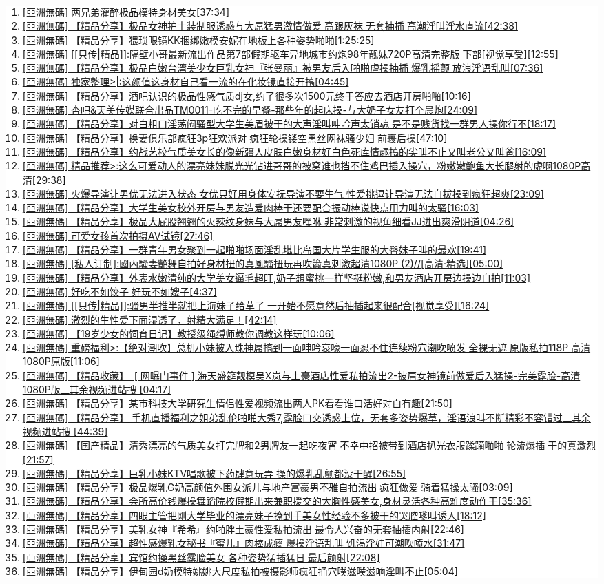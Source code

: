 1. [ [亞洲無碼] 两兄弟灌醉极品模特身材美女[37:34] ]( https://kkembed.kdwshell.com/embed/85117)
1. [ [亞洲無碼] 【精品分享】极品女神护士装制服诱惑与大屌猛男激情做爱 高跟灰袜 无套抽插 高潮淫叫淫水直流[42:38] ]( https://oose006.com/play/video.php?id=49)
1. [ [亞洲無碼] 【精品分享】猥琐眼镜KK捆绑嫩模安妮在地板上各种姿势啪啪[1:25:25] ]( https://oose006.com/play/video.php?id=60)
1. [ [亞洲無碼] [[只传|精品]]:隔壁小哥最新流出作品第7部假期驱车异地城市约炮98年靓妹720P高清完整版 下部[视觉享受][12:55] ]( https://yaoshe132.com/embed/8054)
1. [ [亞洲無碼] 【精品分享】极品白嫩台湾美少女巨乳女神『张曼丽』被男友后入啪啪虐操抽插 爆乳摇颤 放浪淫语乱叫[07:36] ]( https://oose006.com/play/video.php?id=47)
1. [ [亞洲無碼] 独家整理&gt;|:这颜值这身材自己看一流的在化妆镜直接开搞[04:45] ]( https://ppx228.com/embed/39162)
1. [ [亞洲無碼] 【精品分享】酒吧认识的极品性感气质dj女,约了很多次1500元终于答应去酒店开房啪啪[10:16] ]( https://oose006.com/play/video.php?id=53)
1. [ [亞洲無碼] 杏吧&天美传媒联合出品TM0011-吃不完的早餐-那些年的起床操-与大奶子女友打个晨炮[24:09] ]( https://kkembed.kdwshell.com/embed/85120)
1. [ [亞洲無碼] 【精品分享】对白粗口淫荡闷骚型大学生美眉被干的大声淫叫呻吟声太销魂 是不是贱货找一群男人操你行不[18:17] ]( https://www.666dav.com/vod/153912/)
1. [ [亞洲無碼] 【精品分享】换妻俱乐部疯狂3p狂欢派对 疯狂轮操镂空黑丝网袜骚少妇 前裹后操[47:10] ]( https://oose006.com/play/video.php?id=45)
1. [ [亞洲無碼] 【精品分享】约战艺校气质美女长的像新疆人皮肤白嫩身材好白色死库情趣搞的尖叫不止又叫老公又叫爸[16:09] ]( https://oose006.com/play/video.php?id=44)
1. [ [亞洲無碼] 精品推荐&gt;:这么可爱动人的漂亮妹妹脱光光钻进哥哥的被窝谁也挡不住鸡巴插入操穴，粉嫩嫩鲍鱼大长腿射的虚啊1080P高清[29:38] ]( https://xxhu79.com/embed/8560)
1. [ [亞洲無碼] 火爆导演让男优无法进入状态 女优只好用身体安抚导演不要生气 性爱挑逗让导演无法自拔操到疯狂超爽[23:09] ]( https://kkembed.kdwshell.com/embed/85121)
1. [ [亞洲無碼] 【精品分享】大学生美女校外开房与男友造爱肉棒干还要配合振动棒说快点用力叫的太骚[16:03] ]( https://oose006.com/play/video.php?id=63)
1. [ [亞洲無碼] 【精品分享】极品大屁股翘翘的火辣纹身妹与大屌男友嘿咻 非常刺激的视角细看JJ进出爽滑阴道[04:26] ]( https://oose006.com/play/video.php?id=59)
1. [ [亞洲無碼] 可爱女孩首次拍摄AV试镜[27:46] ]( http://www.99a69.com/embed/126883)
1. [ [亞洲無碼] 【精品分享】一群青年男女聚到一起啪啪场面淫乱堪比岛国大片学生服的大臀妹子叫的最欢[19:41] ]( https://oose006.com/play/video.php?id=52)
1. [ [亞洲無碼] [私人订制]:國內騷妻艷舞自拍好身材扭的真風騷扭玩再吹簫真刺激超清1080P (2)//[高清·精选][05:00] ]( https://yuese108.com/embed/24009)
1. [ [亞洲無碼] 【精品分享】外表水嫩清纯的大学美女逼毛超旺,奶子想蜜桃一样坚挺粉嫩,和男友酒店开房边操边自拍[11:03] ]( https://oose006.com/play/video.php?id=51)
1. [ [亞洲無碼] 好吃不如饺子 好玩不如嫂子[4:37] ]( https://kkembed.kdwshell.com/embed/85114)
1. [ [亞洲無碼] [[只传|精品]]:骚男半推半就把上海妹子给草了 一开始不愿意然后抽插起来很配合[视觉享受][16:24] ]( https://yaoshe132.com/embed/19356)
1. [ [亞洲無碼] 激烈的生性爱下面湿透了，射精大满足！[42:14] ]( http://www.99a69.com/embed/126882)
1. [ [亞洲無碼] 【19岁少女的饲育日记】教授级绳缚师教你调教这样玩[10:06] ]( https://kkembed.kdwshell.com/embed/85126)
1. [ [亞洲無碼] 重磅福利&gt;:【绝对潮吹】总机小妹被入珠神屌搞到一面呻吟哀嚎一面忍不住连续粉穴潮吹喷发 全裸无遮 原版私拍118P 高清1080P原版[11:06] ]( https://hctv8.xyz/embed/18476)
1. [ [亞洲無碼] 【精品收藏】&nbsp; [ 网曝门事件 ] 海天盛筵靓模吴X岚与土豪酒店性爱私拍流出2-披肩女神镜前做爱后入猛操-完美露脸-高清1080P版__其余视频进站搜 [04:17] ]( https://baiduyunkan.com/embed/21322c88745ffb17db0a02b134b4a4d8b96ed?id=378)
1. [ [亞洲無碼] 【精品分享】某市科技大学研究生情侣性爱视频流出两人PK看看谁口活好对白有趣[21:50] ]( https://oose006.com/play/video.php?id=57)
1. [ [亞洲無碼] 【精品分享】 手机直播福利之姐弟乱伦啪啪大秀7,露脸口交诱惑上位，无套多姿势爆草，淫语浪叫不断精彩不容错过__其余视频进站搜 [44:39] ]( https://baiduyunkan.com/embed/2132283b1d1644574dbd6c3e22a520a3d3a1a?id=3279)
1. [ [亞洲無碼] 【国产精品】清秀漂亮的气质美女打完牌和2男牌友一起吃夜宵 不幸中招被带到酒店扒光衣服蹂躏啪啪 轮流爆插 干的真激烈[21:57] ]( https://www.666dav.com/vod/153913/)
1. [ [亞洲無碼] 【精品分享】巨乳小妹KTV唱歌被下药肆意玩弄 操的爆乳乱颤都没干醒[26:55] ]( https://oose006.com/play/video.php?id=54)
1. [ [亞洲無碼] 【精品分享】极品爆乳G奶高颜值外围女派儿与地产富豪男不雅自拍流出 疯狂做爱 骑着猛操太骚[03:09] ]( https://oose006.com/play/video.php?id=48)
1. [ [亞洲無碼] 【精品分享】会所高价钱爆操舞蹈院校假期出来兼职援交的大胸性感美女,身材灵活各种高难度动作干[35:36] ]( https://oose006.com/play/video.php?id=46)
1. [ [亞洲無碼] 【精品分享】四眼主管把刚大学毕业的漂亮妹子撩到手美女性经验不多被干的哭腔嗲叫诱人[18:12] ]( https://oose006.com/play/video.php?id=38)
1. [ [亞洲無碼] 【精品分享】美乳女神『希希』约啪胖土豪性爱私拍流出 最令人兴奋的无套抽插内射[22:46] ]( https://oose006.com/play/video.php?id=42)
1. [ [亞洲無碼] 【精品分享】超性感爆乳女秘书『蜜儿』肉棒成瘾 爆操淫语乱叫 饥渴淫娃可潮吹喷水[31:47] ]( https://oose006.com/play/video.php?id=41)
1. [ [亞洲無碼] 【精品分享】宾馆约操黑丝露脸美女 各种姿势猛插猛日 最后颜射[22:08] ]( https://www.666dav.com/vod/153914/)
1. [ [亞洲無碼] 【精品分享】伊甸园d奶模特姚姚大尺度私拍被摄影师疯狂捅穴噗滋噗滋响淫叫不止[05:04] ]( https://oose006.com/play/video.php?id=39)